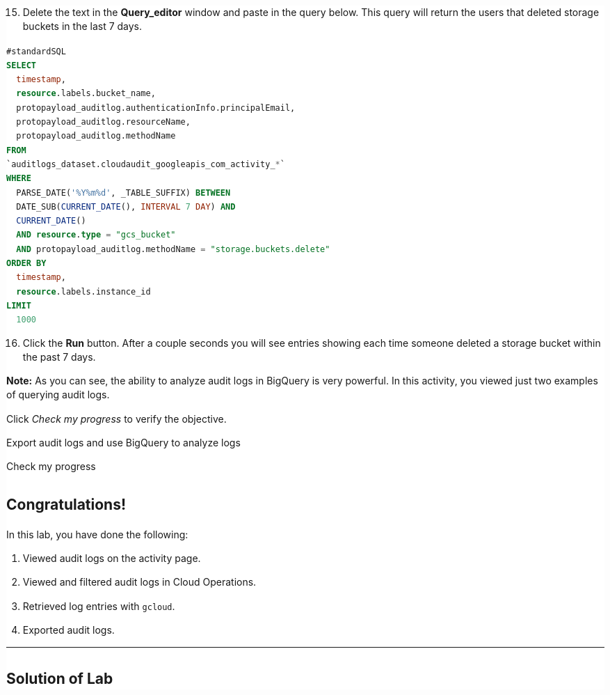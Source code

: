 15. Delete the text in the **Query\_editor** window and paste in the query below. This query will return the users that deleted storage buckets in the last 7 days.
    

```sql
#standardSQL
SELECT
  timestamp,
  resource.labels.bucket_name,
  protopayload_auditlog.authenticationInfo.principalEmail,
  protopayload_auditlog.resourceName,
  protopayload_auditlog.methodName
FROM
`auditlogs_dataset.cloudaudit_googleapis_com_activity_*`
WHERE
  PARSE_DATE('%Y%m%d', _TABLE_SUFFIX) BETWEEN
  DATE_SUB(CURRENT_DATE(), INTERVAL 7 DAY) AND
  CURRENT_DATE()
  AND resource.type = "gcs_bucket"
  AND protopayload_auditlog.methodName = "storage.buckets.delete"
ORDER BY
  timestamp,
  resource.labels.instance_id
LIMIT
  1000
```

16. Click the **Run** button. After a couple seconds you will see entries showing each time someone deleted a storage bucket within the past 7 days.
    

**Note:** As you can see, the ability to analyze audit logs in BigQuery is very powerful. In this activity, you viewed just two examples of querying audit logs.

Click *Check my progress* to verify the objective.

Export audit logs and use BigQuery to analyze logs

Check my progress

## **Congratulations!**

In this lab, you have done the following:

1. Viewed audit logs on the activity page.
    
2. Viewed and filtered audit logs in Cloud Operations.
    
3. Retrieved log entries with `gcloud`.
    
4. Exported audit logs.
    

---

## Solution of Lab
